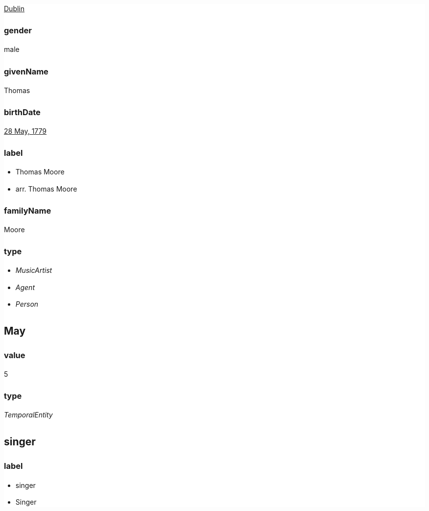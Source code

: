 
[Dublin](#Dublin)

### gender


male

### givenName


Thomas

### birthDate


[28 May, 1779](#28-May-1779)

### label

 - Thomas Moore

 - arr. Thomas Moore

### familyName


Moore

### type

 - *MusicArtist*

 - *Agent*

 - *Person*

## May

### value


5

### type


*TemporalEntity*

## singer

### label

 - singer

 - Singer
